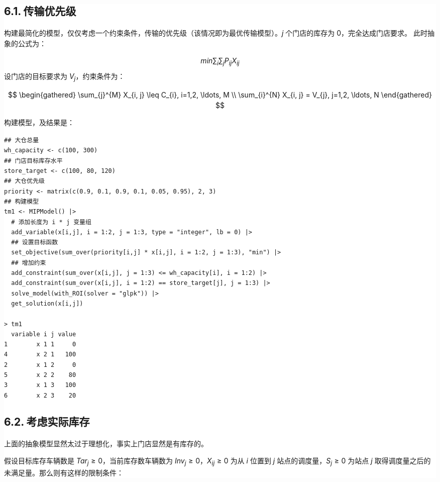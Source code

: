 ## 6.1. 传输优先级

构建最简化的模型，仅仅考虑一个约束条件，传输的优先级（该情况即为最优传输模型）。$j$ 个门店的库存为 0，完全达成门店要求。 此时抽象的公式为：

$$
min \sum_{i}\sum_{j} P_{ij} X_{ij}
$$ 设门店的目标要求为 $V_j$，约束条件为：

$$
\begin{gathered}
\sum_{j}^{M} X_{i, j} \leq C_{i}, i=1,2, \ldots, M \\
\sum_{i}^{N} X_{i, j} = V_{j}, j=1,2, \ldots, N
\end{gathered}
$$

构建模型，及结果是：

```{r}
## 大仓总量
wh_capacity <- c(100, 300)
## 门店目标库存水平
store_target <- c(100, 80, 120)
## 大仓优先级
priority <- matrix(c(0.9, 0.1, 0.9, 0.1, 0.05, 0.95), 2, 3)
## 构建模型
tm1 <- MIPModel() |>
  # 添加长度为 i * j 变量组  
  add_variable(x[i,j], i = 1:2, j = 1:3, type = "integer", lb = 0) |>
  ## 设置目标函数
  set_objective(sum_over(priority[i,j] * x[i,j], i = 1:2, j = 1:3), "min") |>
  ## 增加约束
  add_constraint(sum_over(x[i,j], j = 1:3) <= wh_capacity[i], i = 1:2) |>
  add_constraint(sum_over(x[i,j], i = 1:2) == store_target[j], j = 1:3) |>
  solve_model(with_ROI(solver = "glpk")) |>
  get_solution(x[i,j])

> tm1
  variable i j value
1        x 1 1     0
4        x 2 1   100
2        x 1 2     0
5        x 2 2    80
3        x 1 3   100
6        x 2 3    20
```

## 6.2. 考虑实际库存

上面的抽象模型显然太过于理想化，事实上门店显然是有库存的。

假设目标库存车辆数是 $Tar_j \ge 0$，当前库存数车辆数为 $Inv_j \ge 0$，$X_{ij} \ge 0$ 为从 $i$ 位置到 $j$ 站点的调度量，$S_j \ge 0$ 为站点 $j$ 取得调度量之后的未满足量。那么则有这样的限制条件：
